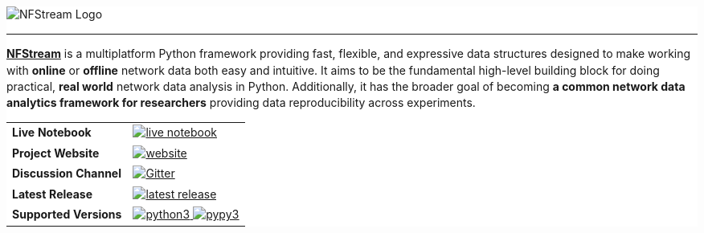 ![NFStream Logo](https://raw.githubusercontent.com/nfstream/nfstream/master/assets/nfstream_header_logo.png?raw=true)

--------------------------------------------------------------------------------
[**NFStream**][repo] is a multiplatform Python framework providing fast, flexible, and expressive data structures designed to make 
working with **online** or **offline** network data both easy and intuitive. It aims to be the fundamental high-level 
building block for doing practical, **real world** network data analysis in Python. Additionally, it has the broader 
goal of becoming **a common network data analytics framework for researchers** providing data reproducibility 
across experiments.

<table>
<tr>
  <td><b>Live Notebook</b></td>
  <td>
    <a href="https://mybinder.org/v2/gh/nfstream/nfstream-tutorials/master?filepath=demo_notebook.ipynb">
    <img src="https://img.shields.io/badge/notebook-launch-blue?logo=jupyter&style=for-the-badge" alt="live notebook" />
    </a>
  </td>
</tr>
<tr>
  <td><b>Project Website</b></td>
  <td>
    <a href="https://www.nfstream.org/">
    <img src="https://img.shields.io/website?down_color=red&down_message=down&label=nfstream.org&logo=github&up_color=blue&up_message=up&url=https%3A%2F%2Fnfstream.org%2F&style=for-the-badge" alt="website" />
    </a>
  </td>
</tr>
<tr>
  <td><b>Discussion Channel</b></td>
  <td>
    <a href="https://gitter.im/nfstream/community">
    <img src="https://img.shields.io/badge/chat-on%20gitter-blue?color=blue&logo=gitter&style=for-the-badge" alt="Gitter" />
    </a>
  </td>
</tr>
<tr>
  <td><b>Latest Release</b></td>
  <td>
    <a href="https://pypi.python.org/pypi/nfstream">
    <img src="https://img.shields.io/pypi/v/nfstream.svg?logo=pypi&style=for-the-badge" alt="latest release" />
    </a>
  </td>
</tr>

<tr>
  <td><b>Supported Versions</b></td>
  <td>
    <a href="https://pypi.org/project/nfstream/">
    <img src="https://img.shields.io/pypi/pyversions/nfstream?logo=python&style=for-the-badge" alt="python3" />
    </a>
    <a href="https://pypi.org/project/nfstream/">
    <img src="https://img.shields.io/badge/pypy-3.6%20%7C%203.7-blue?logo=pypy&style=for-the-badge" alt="pypy3" />
    </a>
  </td>
</tr>
<tr>

[license]: https://github.com/nfstream/nfstream/blob/master/LICENSE
[contribute]: https://nfstream.org/docs/community
[contributors]: https://github.com/nfstream/nfstream/graphs/contributors
[documentation]: https://nfstream.org/
[ndpi]: https://github.com/ntop/nDPI
[npcap]: https://npcap.org
[nfplugin]: https://nfstream.org/docs/api#nfplugin
[reliable]: http://people.ac.upc.edu/pbarlet/papers/ground-truth.pam2014.pdf
[repo]: https://nfstream.org/
[demo]: https://mybinder.org/v2/gh/nfstream/nfstream/master?filepath=demo_notebook.ipynb
[pypy]: https://www.pypy.org/
[cffi]: https://cffi.readthedocs.io/en/latest/index.html
[install]: https://www.nfstream.org/docs/#building-nfstream-from-sources
[doi]: https://doi.org/10.1016/j.comnet.2021.108719
[comnet]: https://www.sciencedirect.com/journal/computer-networks/vol/204/suppl/C